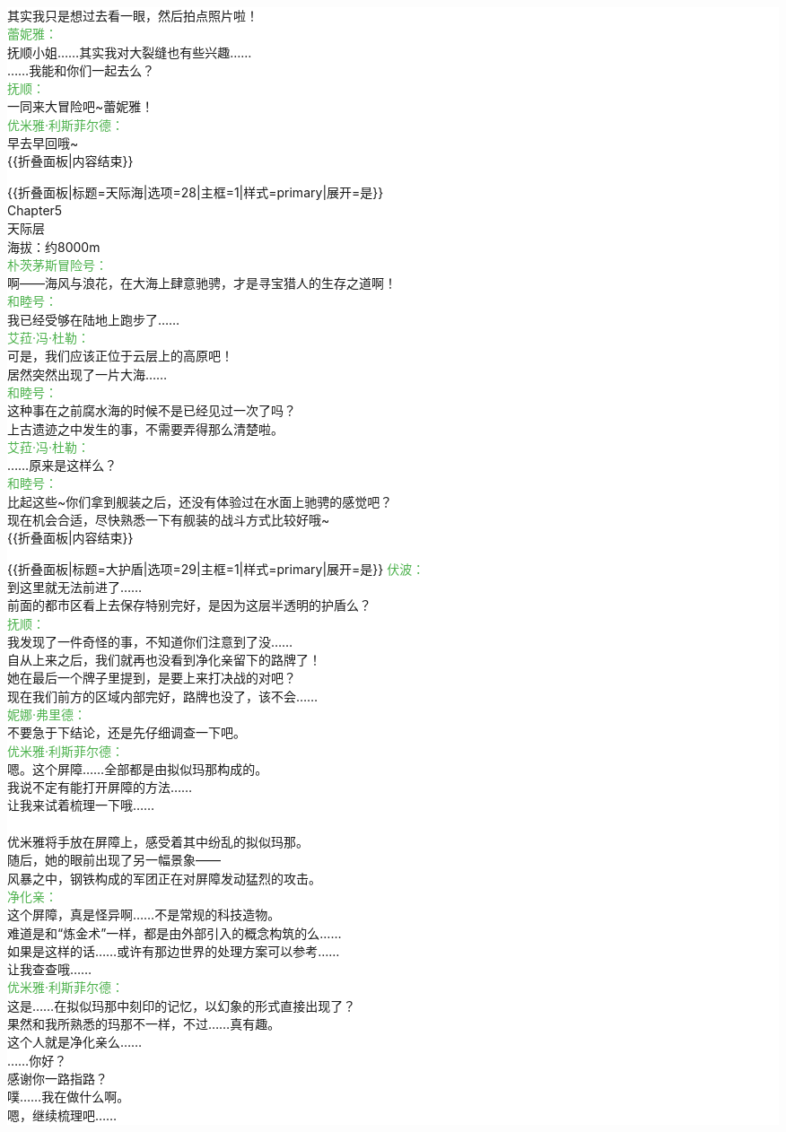 其实我只是想过去看一眼，然后拍点照片啦！<br>
<span style="color:#4eb24e;">蕾妮雅：</span><br>
抚顺小姐……其实我对大裂缝也有些兴趣……<br>
……我能和你们一起去么？<br>
<span style="color:#4eb24e;">抚顺：</span><br>
一同来大冒险吧~蕾妮雅！<br>
<span style="color:#4eb24e;">优米雅·利斯菲尔德：</span><br>
早去早回哦~<br>
{{折叠面板|内容结束}}

{{折叠面板|标题=天际海|选项=28|主框=1|样式=primary|展开=是}}
<br>
Chapter5<br>
天际层<br>
海拔：约8000m<br>
<span style="color:#4eb24e;">朴茨茅斯冒险号：</span><br>
啊——海风与浪花，在大海上肆意驰骋，才是寻宝猎人的生存之道啊！<br>
<span style="color:#4eb24e;">和睦号：</span><br>
我已经受够在陆地上跑步了……<br>
<span style="color:#4eb24e;">艾菈·冯·杜勒：</span><br>
可是，我们应该正位于云层上的高原吧！<br>
居然突然出现了一片大海……<br>
<span style="color:#4eb24e;">和睦号：</span><br>
这种事在之前腐水海的时候不是已经见过一次了吗？<br>
上古遗迹之中发生的事，不需要弄得那么清楚啦。<br>
<span style="color:#4eb24e;">艾菈·冯·杜勒：</span><br>
……原来是这样么？<br>
<span style="color:#4eb24e;">和睦号：</span><br>
比起这些~你们拿到舰装之后，还没有体验过在水面上驰骋的感觉吧？<br>
现在机会合适，尽快熟悉一下有舰装的战斗方式比较好哦~<br>
{{折叠面板|内容结束}}

{{折叠面板|标题=大护盾|选项=29|主框=1|样式=primary|展开=是}}
<span style="color:#4eb24e;">伏波：</span><br>
到这里就无法前进了……<br>
前面的都市区看上去保存特别完好，是因为这层半透明的护盾么？<br>
<span style="color:#4eb24e;">抚顺：</span><br>
我发现了一件奇怪的事，不知道你们注意到了没……<br>
自从上来之后，我们就再也没看到净化亲留下的路牌了！<br>
她在最后一个牌子里提到，是要上来打决战的对吧？<br>
现在我们前方的区域内部完好，路牌也没了，该不会……<br>
<span style="color:#4eb24e;">妮娜·弗里德：</span><br>
不要急于下结论，还是先仔细调查一下吧。<br>
<span style="color:#4eb24e;">优米雅·利斯菲尔德：</span><br>
嗯。这个屏障……全部都是由拟似玛那构成的。<br>
我说不定有能打开屏障的方法……<br>
让我来试着梳理一下哦……<br>
<br>
优米雅将手放在屏障上，感受着其中纷乱的拟似玛那。<br>
随后，她的眼前出现了另一幅景象——<br>
风暴之中，钢铁构成的军团正在对屏障发动猛烈的攻击。<br>
<span style="color:#4eb24e;">净化亲：</span><br>
这个屏障，真是怪异啊……不是常规的科技造物。<br>
难道是和“炼金术”一样，都是由外部引入的概念构筑的么……<br>
如果是这样的话……或许有那边世界的处理方案可以参考……<br>
让我查查哦……<br>
<span style="color:#4eb24e;">优米雅·利斯菲尔德：</span><br>
这是……在拟似玛那中刻印的记忆，以幻象的形式直接出现了？<br>
果然和我所熟悉的玛那不一样，不过……真有趣。<br>
这个人就是净化亲么……<br>
……你好？<br>
感谢你一路指路？<br>
噗……我在做什么啊。<br>
嗯，继续梳理吧……<br>